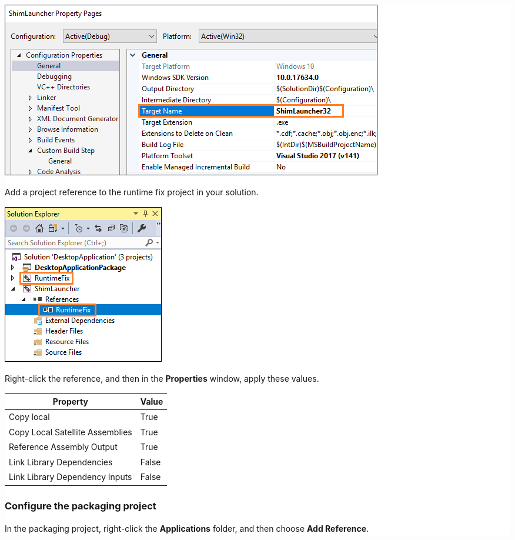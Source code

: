 ![PSF launcher reference](images/desktop-to-uwp/shim-exe-reference.png)

Add a project reference to the runtime fix project in your solution.

![runtime fix reference](images/desktop-to-uwp/reference-fix.png)

Right-click the reference, and then in the **Properties** window, apply these values.

| Property | Value |
|-------|-----------|
| Copy local | True |
| Copy Local Satellite Assemblies | True |
| Reference Assembly Output | True |
| Link Library Dependencies | False |
| Link Library Dependency Inputs | False |

### Configure the packaging project

In the packaging project, right-click the **Applications** folder, and then choose **Add Reference**.
